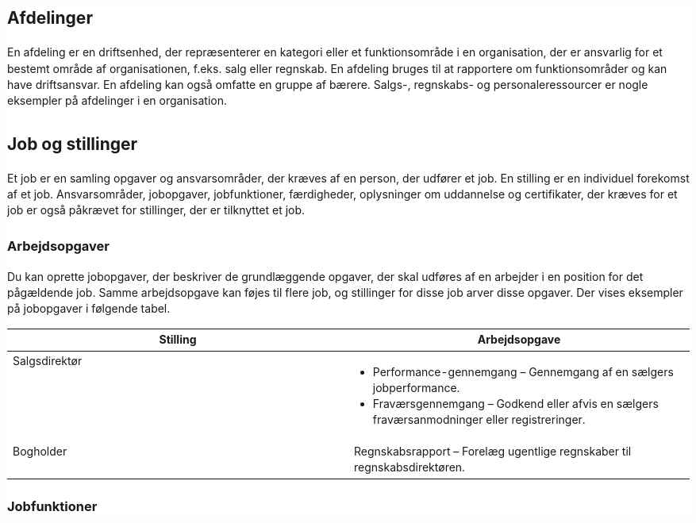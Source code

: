  
 <a name="departments"></a>Afdelinger
------------

En afdeling er en driftsenhed, der repræsenterer en kategori eller et funktionsområde i en organisation, der er ansvarlig for et bestemt område af organisationen, f.eks. salg eller regnskab. En afdeling bruges til at rapportere om funktionsområder og kan have driftsansvar. En afdeling kan også omfatte en gruppe af bærere. Salgs-, regnskabs- og personaleressourcer er nogle eksempler på afdelinger i en organisation.

## <a name="jobs-and-positions"></a>Job og stillinger
Et job er en samling opgaver og ansvarsområder, der kræves af en person, der udfører et job. En stilling er en individuel forekomst af et job. Ansvarsområder, jobopgaver, jobfunktioner, færdigheder, oplysninger om uddannelse og certifikater, der kræves for et job er også påkrævet for stillinger, der er tilknyttet et job.
### <a name="job-tasks"></a>Arbejdsopgaver

Du kan oprette jobopgaver, der beskriver de grundlæggende opgaver, der skal udføres af en arbejder i en position for det pågældende job. Samme arbejdsopgave kan føjes til flere job, og stillinger for disse job arver disse opgaver. Der vises eksempler på jobopgaver i følgende tabel.

<table>
<colgroup>
<col width="50%" />
<col width="50%" />
</colgroup>
<thead>
<tr class="header">
<th>Stilling</th>
<th>Arbejdsopgave</th>
</tr>
</thead>
<tbody>
<tr class="odd">
<td>Salgsdirektør</td>
<td><ul>
<li><span class="input">Performance-gennemgang</span> – Gennemgang af en sælgers jobperformance.</li>
<li><span class="input">Fraværsgennemgang</span> – Godkend eller afvis en sælgers fraværsanmodninger eller registreringer.</li>
</ul></td>
</tr>
<tr class="even">
<td>Bogholder</td>
<td><span class="input">Regnskabsrapport</span> – Forelæg ugentlige regnskaber til regnskabsdirektøren.</td>
</tr>
</tbody>
</table>

### <a name="job-functions"></a>Jobfunktioner
